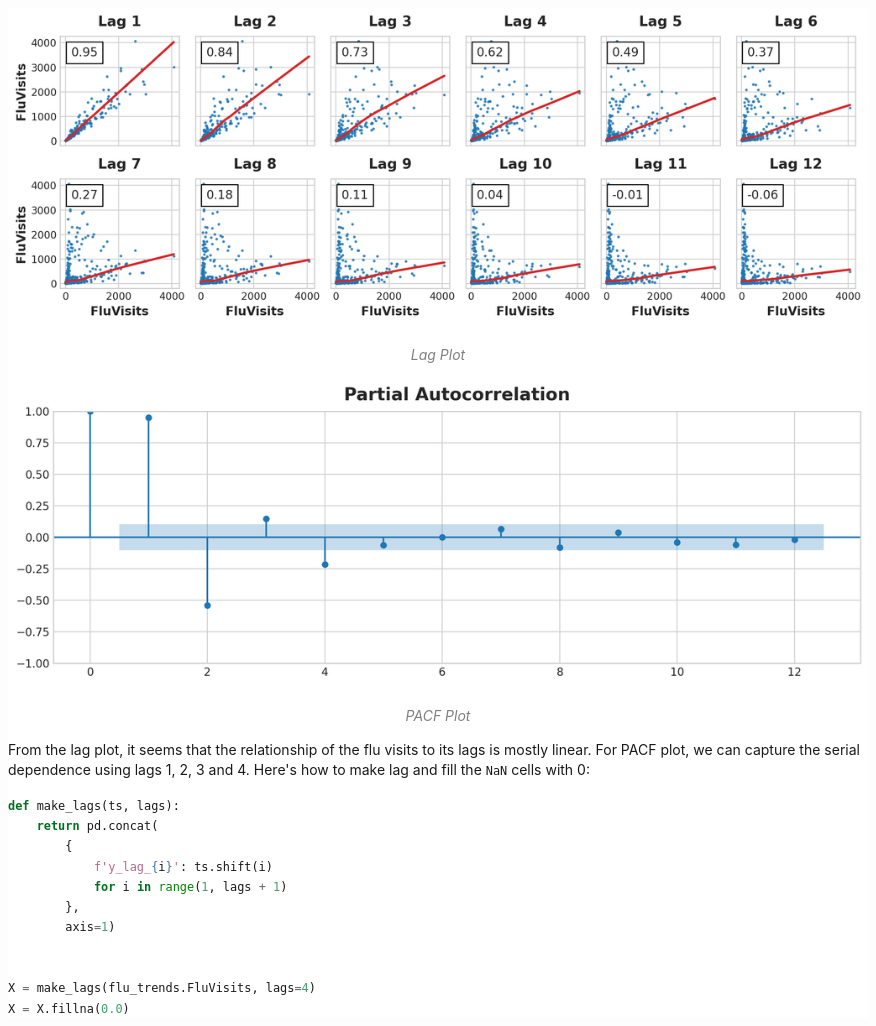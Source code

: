 <center><img src="images/l7.png"  class = "center"/></center>
<p style="text-align: center; color:grey;"><i>Lag Plot</i></p>

<center><img src="images/l8.png"  class = "center"/></center>
<p style="text-align: center; color:grey;"><i>PACF Plot</i></p>

From the lag plot, it seems that the relationship of the flu visits to its lags is mostly linear. For PACF plot, we can capture the serial dependence using lags 1, 2, 3 and 4. Here's how to make lag and fill the `NaN` cells with 0:

```py
def make_lags(ts, lags):
    return pd.concat(
        {
            f'y_lag_{i}': ts.shift(i)
            for i in range(1, lags + 1)
        },
        axis=1)


X = make_lags(flu_trends.FluVisits, lags=4)
X = X.fillna(0.0)
```
